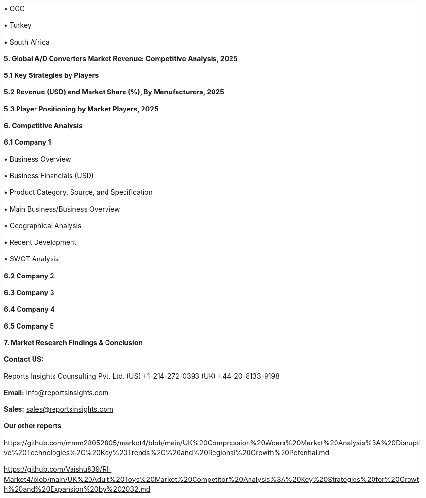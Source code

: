 • GCC

• Turkey

• South Africa

<strong>5. Global A/D Converters Market Revenue: Competitive Analysis, 2025</strong>

<strong>5.1 Key Strategies by Players</strong>

<strong>5.2 Revenue (USD) and Market Share (%), By Manufacturers, 2025</strong>

<strong>5.3 Player Positioning by Market Players, 2025</strong>

<strong>6. Competitive Analysis</strong>

<strong>6.1 Company 1</strong>

• Business Overview

• Business Financials (USD)

• Product Category, Source, and Specification

• Main Business/Business Overview

• Geographical Analysis

• Recent Development

• SWOT Analysis

<strong>6.2 Company 2</strong>

<strong>6.3 Company 3</strong>

<strong>6.4 Company 4</strong>

<strong>6.5 Company 5</strong>

<strong>7. Market Research Findings &amp; Conclusion</strong>

<strong>Contact US:</strong>

Reports Insights Counsulting Pvt. Ltd.
(US) +1-214-272-0393
(UK) +44-20-8133-9198
<p class=""""><b>Email:</b> <a href=mailto:info@reportsinsights.com>info@reportsinsights.com</a></p>
<p class=""""><b>Sales:</b> <a href=mailto:sales@reportsinsights.com>sales@reportsinsights.com</a></p>

<strong>Our other reports</strong>

<a href=https://github.com/mmm28052805/market4/blob/main/UK%20Compression%20Wears%20Market%20Analysis%3A%20Disruptive%20Technologies%2C%20Key%20Trends%2C%20and%20Regional%20Growth%20Potential.md>https://github.com/mmm28052805/market4/blob/main/UK%20Compression%20Wears%20Market%20Analysis%3A%20Disruptive%20Technologies%2C%20Key%20Trends%2C%20and%20Regional%20Growth%20Potential.md</a>

<a href=https://github.com/Vaishu839/RI-Market4/blob/main/UK%20Adult%20Toys%20Market%20Competitor%20Analysis%3A%20Key%20Strategies%20for%20Growth%20and%20Expansion%20by%202032.md>https://github.com/Vaishu839/RI-Market4/blob/main/UK%20Adult%20Toys%20Market%20Competitor%20Analysis%3A%20Key%20Strategies%20for%20Growth%20and%20Expansion%20by%202032.md</a>
